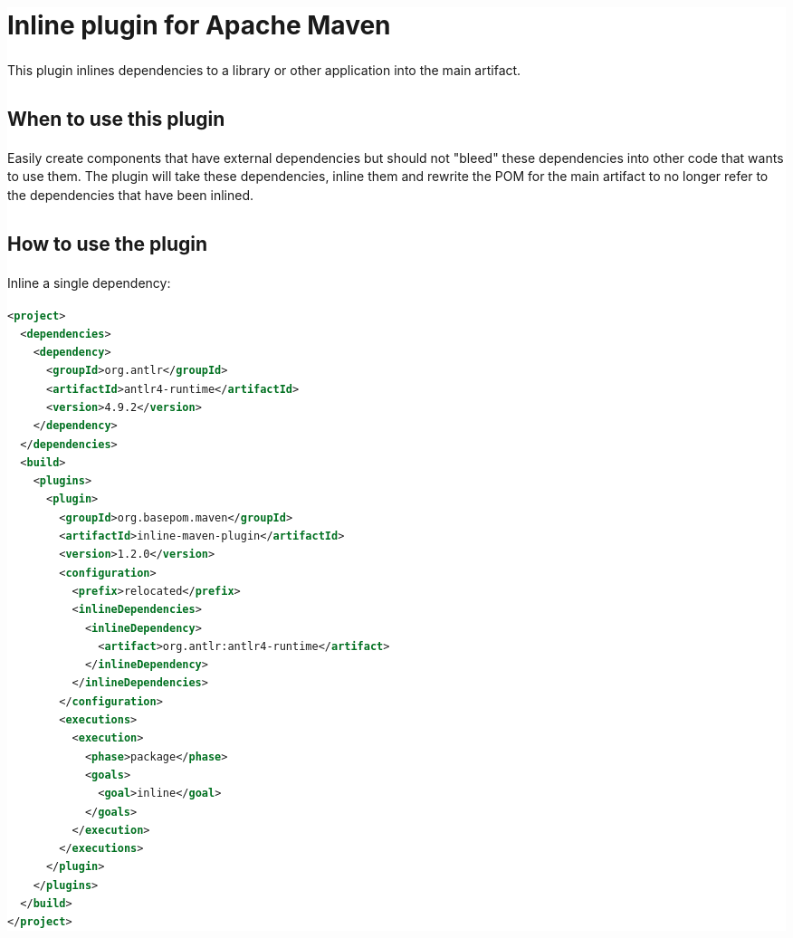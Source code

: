 # Inline plugin for Apache Maven

This plugin inlines dependencies to a library or other application into the main artifact.

## When to use this plugin

Easily create components that have external dependencies but should not "bleed" these dependencies into other code that wants to use
them. The plugin will take these dependencies, inline them and rewrite the POM for the main artifact to no longer refer to the dependencies that have been
inlined.

## How to use the plugin

Inline a single dependency:

```xml
<project>
  <dependencies>
    <dependency>
      <groupId>org.antlr</groupId>
      <artifactId>antlr4-runtime</artifactId>
      <version>4.9.2</version>
    </dependency>
  </dependencies>
  <build>
    <plugins>
      <plugin>
        <groupId>org.basepom.maven</groupId>
        <artifactId>inline-maven-plugin</artifactId>
        <version>1.2.0</version>
        <configuration>
          <prefix>relocated</prefix>
          <inlineDependencies>
            <inlineDependency>
              <artifact>org.antlr:antlr4-runtime</artifact>
            </inlineDependency>
          </inlineDependencies>
        </configuration>
        <executions>
          <execution>
            <phase>package</phase>
            <goals>
              <goal>inline</goal>
            </goals>
          </execution>
        </executions>
      </plugin>
    </plugins>
  </build>
</project>
```
